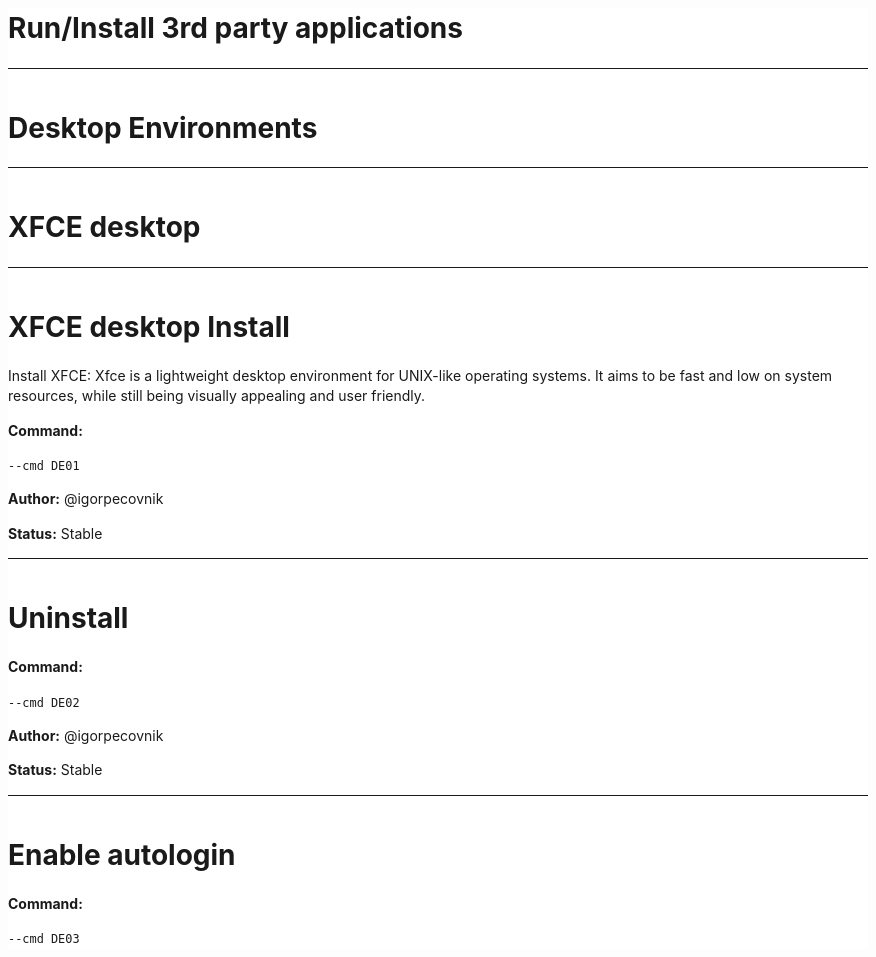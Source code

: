 <a id="software" style="display:none;"></a>
# Run/Install 3rd party applications


***

<a id="desktops" style="display:none;"></a>
# Desktop Environments


***

<a id="xfce" style="display:none;"></a>
# XFCE desktop


***

<a id="de01" style="display:none;"></a>
# XFCE desktop Install
Install XFCE:
Xfce is a lightweight desktop environment for UNIX-like operating systems. It aims to be fast and low on system resources, while still being visually appealing and user friendly.

**Command:** 
~~~
--cmd DE01
~~~

**Author:** @igorpecovnik

**Status:** Stable



***

<a id="de02" style="display:none;"></a>
# Uninstall
**Command:** 
~~~
--cmd DE02
~~~

**Author:** @igorpecovnik

**Status:** Stable



***

<a id="de03" style="display:none;"></a>
# Enable autologin
**Command:** 
~~~
--cmd DE03
~~~
